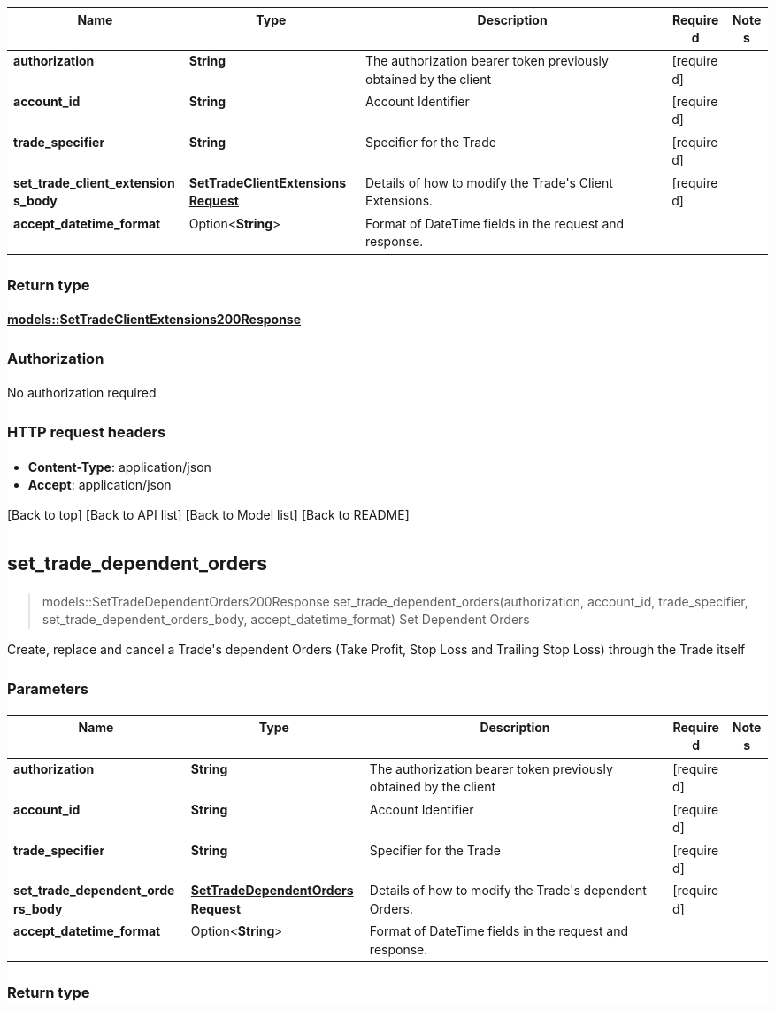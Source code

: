 
Name | Type | Description  | Required | Notes
------------- | ------------- | ------------- | ------------- | -------------
**authorization** | **String** | The authorization bearer token previously obtained by the client | [required] |
**account_id** | **String** | Account Identifier | [required] |
**trade_specifier** | **String** | Specifier for the Trade | [required] |
**set_trade_client_extensions_body** | [**SetTradeClientExtensionsRequest**](SetTradeClientExtensionsRequest.md) | Details of how to modify the Trade's Client Extensions. | [required] |
**accept_datetime_format** | Option<**String**> | Format of DateTime fields in the request and response. |  |

### Return type

[**models::SetTradeClientExtensions200Response**](setTradeClientExtensions_200_response.md)

### Authorization

No authorization required

### HTTP request headers

- **Content-Type**: application/json
- **Accept**: application/json

[[Back to top]](#) [[Back to API list]](../README.md#documentation-for-api-endpoints) [[Back to Model list]](../README.md#documentation-for-models) [[Back to README]](../README.md)


## set_trade_dependent_orders

> models::SetTradeDependentOrders200Response set_trade_dependent_orders(authorization, account_id, trade_specifier, set_trade_dependent_orders_body, accept_datetime_format)
Set Dependent Orders

Create, replace and cancel a Trade's dependent Orders (Take Profit, Stop Loss and Trailing Stop Loss) through the Trade itself

### Parameters


Name | Type | Description  | Required | Notes
------------- | ------------- | ------------- | ------------- | -------------
**authorization** | **String** | The authorization bearer token previously obtained by the client | [required] |
**account_id** | **String** | Account Identifier | [required] |
**trade_specifier** | **String** | Specifier for the Trade | [required] |
**set_trade_dependent_orders_body** | [**SetTradeDependentOrdersRequest**](SetTradeDependentOrdersRequest.md) | Details of how to modify the Trade's dependent Orders. | [required] |
**accept_datetime_format** | Option<**String**> | Format of DateTime fields in the request and response. |  |

### Return type
